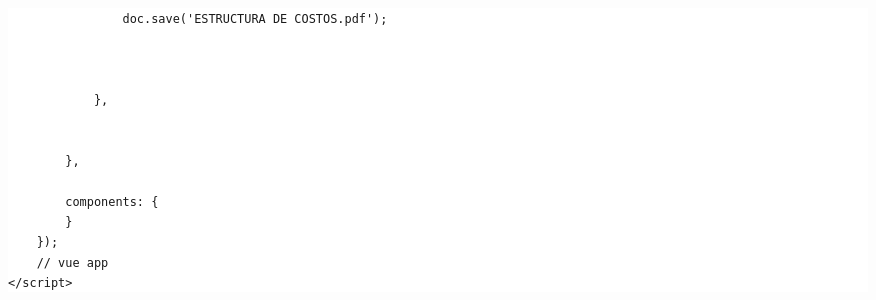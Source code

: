 

                    doc.save('ESTRUCTURA DE COSTOS.pdf');



                },


            },

            components: {
            }
        });
        // vue app
    </script>
</body>

</html>
